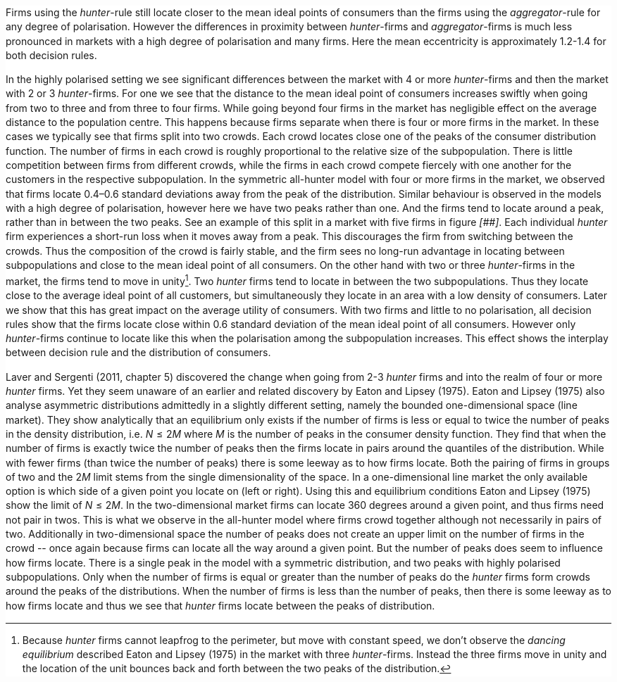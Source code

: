 Firms using the *hunter*-rule still locate closer to the mean ideal points of consumers than the firms using the *aggregator*-rule for any degree of polarisation. However the differences in proximity between *hunter*-firms and *aggregator*-firms is much less pronounced in markets with a high degree of polarisation and many firms. Here the mean eccentricity is approximately 1.2-1.4 for both decision rules.

In the highly polarised setting we see significant differences between the market with 4 or more *hunter*-firms and then the market with 2 or 3 *hunter*-firms. For one we see that the distance to the mean ideal point of consumers increases swiftly when going from two to three and from three to four firms. While going beyond four firms in the market has negligible effect on the average distance to the population centre. This happens because firms separate when there is four or more firms in the market. In these cases we typically see that firms split into two crowds. Each crowd locates close one of the peaks of the consumer distribution function. The number of firms in each crowd is roughly proportional to the relative size of the subpopulation. There is little competition between firms from different crowds, while the firms in each crowd compete fiercely with one another for the customers in the respective subpopulation. In the symmetric all-hunter model with four or more firms in the market, we observed that firms locate 0.4–0.6 standard deviations away from the peak of the distribution. Similar behaviour is observed in the models with a high degree of polarisation, however here we have two peaks rather than one. And the firms tend to locate around a peak, rather than in between the two peaks. See an example of this split in a market with five firms in figure _[##]_. Each individual *hunter* firm experiences a short-run loss when it moves away from a peak. This discourages the firm from switching between the crowds. Thus the composition of the crowd is fairly stable, and the firm sees no long-run advantage in locating between subpopulations and close to the mean ideal point of all consumers. On the other hand with two or three *hunter*-firms in the market, the firms tend to move in unity[^dancing]. Two *hunter* firms tend to locate in between the two subpopulations.  Thus they locate close to the average ideal point of all customers, but simultaneously they locate in an area with a low density of consumers. Later we show that this has great impact on the average utility of consumers. With two firms and little to no polarisation, all decision rules show that the firms locate close within 0.6 standard deviation of the mean ideal point of all consumers. However only *hunter*-firms continue to locate like this when the polarisation among the subpopulation increases. This effect shows the interplay between decision rule and the distribution of consumers.

[^dancing]: Because *hunter* firms cannot leapfrog to the perimeter, but move with constant speed, we don’t observe the *dancing equilibrium* described Eaton and Lipsey (1975) in the market with three *hunter*-firms. Instead the three firms move in unity and the location of the unit bounces back and forth between the two peaks of the distribution.

Laver and Sergenti (2011, chapter 5) discovered the change when going from 2-3 *hunter* firms and into the realm of four or more *hunter* firms. Yet they seem unaware of an earlier and related discovery by Eaton and Lipsey (1975). Eaton and Lipsey (1975) also analyse asymmetric distributions admittedly in a slightly different setting, namely the bounded one-dimensional space (line market). They show analytically that an equilibrium only exists if the number of firms is less or equal to twice the number of peaks in the density distribution, i.e. $N \le 2M$ where $M$ is the number of peaks in the consumer density function. They find that when the number of firms is exactly twice the number of peaks then the firms locate in pairs around the quantiles of the distribution. While with fewer firms (than twice the number of peaks) there is some leeway as to how firms locate. Both the pairing of firms in groups of two and the $2M$ limit stems from the single dimensionality of the space. In a one-dimensional line market the only available option is which side of a given point you locate on (left or right). Using this and equilibrium conditions Eaton and Lipsey (1975) show the limit of $N \le 2M$. In the two-dimensional market firms can locate 360 degrees around a given point, and thus firms need not pair in twos. This is what we observe in the all-hunter model where firms crowd together although not necessarily in pairs of two. Additionally in two-dimensional space the number of peaks does not create an upper limit on the number of firms in the crowd -- once again because firms can locate all the way around a given point. But the number of peaks does seem to influence how firms locate. There is a single peak in the model with a symmetric distribution, and two peaks with highly polarised subpopulations. Only when the number of firms is equal or greater than the number of peaks do the *hunter* firms form crowds around the peaks of the distributions. When the number of firms is less than the number of peaks, then there is some leeway as to how firms locate and thus we see that *hunter* firms locate between the peaks of distribution.


[^computation]: All models in this paper have been programmed from the button up. The code is available at https://github.com/jsekamane/Positioning/tree/master/Models/ABM. All the models are build in MATLAB (R2015a) and run on a MacBook Pro with a 2.6 GHz quad-core Intel Core i7 processor. In addition several of the models use MATLAB’s Parallel Computing Toolbox with 4 local workers taking advantage of the quad-core processor structure to process several runs in parallel.
[^covarmatrix]: That is, $(\mu_{x,l},\mu_{y,l}) = (-\mu,0)$ and $(\mu_{x,r},\mu_{y,r}) = (\mu,0)$, while the standard deviation is $(\sigma_{x,i},\sigma_{y,i}) = (0.5, 0.5)$, for $i = \{l,r\}$. We further assume no correlation among the two dimensions. The correlation coefficient $\rho$ is zero and thus the covariance matrix is $\left[ \begin{array} 0.5^2 & 0\\ 0 & 0.5^2 \end{array} \right]$.
[^break]: $\frac{\partial n_l/n_r}{{\partial x}} = - \frac{2 \mu e^{8x\mu} \left(4\mu^2-4x^2-1\right)}{(\mu+x)^2} = 0$ $\Leftrightarrow x_{max} = \frac{1}{2} \sqrt{4{\mu}^2-1} \Leftrightarrow \mu_{max} = \frac{1}{2} \sqrt{4x^2+1}$ where $x_{max}$ (or $\mu_{max}$) is the breaking point between the right peak and the saddle point of the distribution. By substituting $x_{max}$ into _[##]_ we get an expression for the breaking point in terms of combinations of $\mu$ and $n_l/n_r$: $n_l/n_r = - \frac{\sqrt{4{\mu}^2-1} -2\mu}{\sqrt{4{\mu}^2-1} +2\mu} e^{4\sqrt{4{\mu}^2-1}\mu}$. Further note that if $n_l/n_r$ is lower than the right-hand side of the equation, then the distribution is bimodal, and visa versa. At the upper limit of our range, when the left subpopulation is twice as large as the right ($n_l/n_r=2$), we have that $\mu \simeq 0.657$, i.e. for any $\mu > 0.657$ the distribution is bimodal. Table _[##]_ provide descriptive statistics on the consumer distribution and the coordinates for the peaks of the distribution.
[^loyalty]: Noted that customer loyalty is not incorporated in the models. Customers always choose the closest firm regardless of previous purchasing history. And this might understate the efficiency of firms using the *aggregator*-rule in markets with high degree of customer loyalty.
[^mostcustomers]: The triangle with the most consumers is a proxy for the actual market share obtained by the firm once it locates within the triangle. The triangle and the actual market or Voronoi set (obtained once the firm locates) differs in shape and size. The triangle with most consumers may not always be the triangle that results in the highest market share for the firm. However in 40-90% of the cases the triangle with most consumers is also the triangle that results in the highest market share. If the firm did not locate in the triangle with most consumers, but select any one of the Delaunay triangles with equal probability, it would pick the triangle that results in the highest market share in only 4-16% of all cases. Although this approach is not perfect, it is sufficient and computationally fast. The problem is reduced to a *search problem* over all the $2+2(N-1)$ Delaunay triangles, where $N-1$ is the number of competing firms.
[^knowdist]: Alternatively -- and perhaps more realistically -- the firm could approximate which gaps contained the largest number of customers by using the market share of the three surrounding firms (Fowler and Laver, 2008 p.75). However to avoid the effects arising from this approximation I assume the *maxcov*-firm have perfect knowledge of the distribution of customers.
[^initpos]: The position of a firm is drawn uniformly random from a disc centred at (0,0) and with a 3 standard deviation radius.
[^pseudorandom]: Computers are deterministic machine incapable of generating truly random numbers. Instead they use a pseudorandom number generator that approximates random numbers. The pseudorandom numbers are completely determined by the *random seed*. The random seed is the number used to initialise the pseudorandom number generator. Initiating the generator with the same random seed will produce the same sequences of random numbers. While initiating the generator with different random seeds produce different sequences of random numbers. Further note that the different sequence of numbers are independent and identically distributed (IID) across the random seeds. Although the numbers stemming from a pseudorandom number generator are not truly random, they are sufficiently random for most applications including the models in this paper.
[^dimension]: We let $s$ denote the dimension of the state space, that is the number of possible states. The transition probability matrix $\rm P$ is a $s \times s$ sized matrix. The size of the *state space distribution vector* $\pi_t$ is $s \times 1$.
[^discretecoord]: Although the coordinates take on real numbers in theory, in practice when executed on any computer there is a limit to the precision of the coordinates. Matlab stores values using up to 64-bits ([MathWorks 2016](http://se.mathworks.com/help/matlab/matlab_prog/floating-point-numbers.html)). This limited precision is enough for us to say that the coordinates are discrete (to a high level of precision), and thus the state space is finite (although very large).
[^rhat]: The *R-hat statistics* is also known as the *potential scale reduction factor*. When running our test repetitions we calculate the *R-hat statistic* using the second half of all iterations. 
[^deterburn]: For each repetition we find the first iteration where the value of the output variable is equal to the value at the last iteration. From all the repetitions we select the largest of these iterations. This is then the number of iterations needed for all the repetitions in the model to burn in.
[^traceplot]: A trace plot displays the iterative history of a repetition, i.e. the time series of one value of the vector $y_t^{(n)}$ by iteration, such as mean eccentricity by iterations or ENP by eccentricity etc.
[^secondhalf]: The second half procedure is a sufficient although not a necessary condition for the process to burn in (Laver and Sergenti 2011, chapter 4, page. 73). We use this procedure to get a representative estimate of $\psi$, when we have yet to determine the actual number of *burn-in* iterations.
[^ENPcalculation]: With N=12 and the market split in two halves the ENP is $\frac {(0.5+0.5)^2}{\left(\frac{0.5}{11}\right)^2 \times 11 + 0.5^2} = 3.6$ when 1 firm has 50% of market alone and the 11 other firms share the remaining 50% equally. 
[^profiterror]: Instead of basing the forecast error on location, the forecast error could be based on the difference between predicted profit (or market share) and the actual profit. While the latter approach is appealing because it aligns with the objective of the firm, we opt for the former approach in this paper. My guess is that the precision of hypotheses improves fastest when using the location forecast errors, meaning that less computational resources are needed to generate results.
[^learning]: *Learning through experience* is related to the concepts of *learning by using* (Rosenberg 1982) and *learning by doing*, although not the deductive part (Arrow 1971)*.